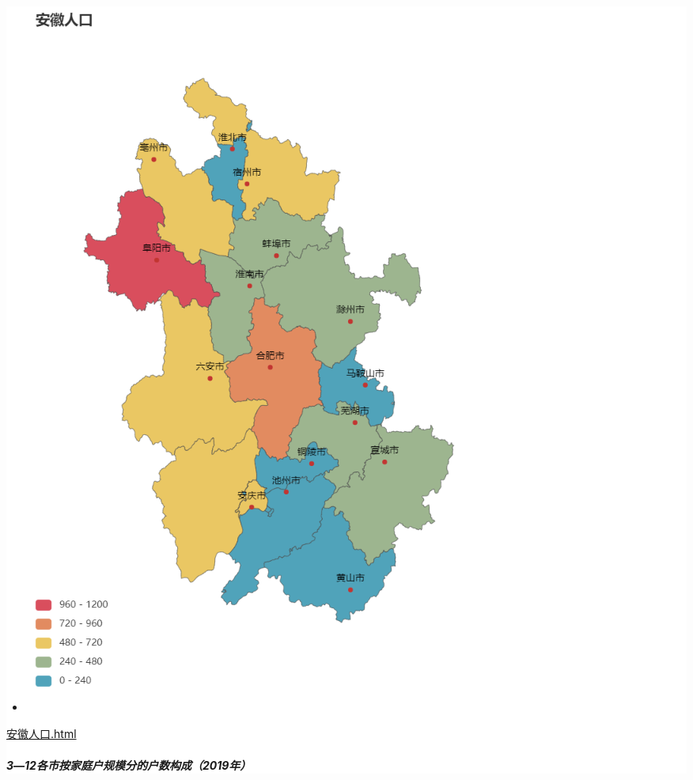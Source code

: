 - ![image-20211128140742921](README.assets/image-20211128140742921.png)

[安徽人口.html](安徽人口.html)

##### 3―12各市按家庭户规模分的户数构成（2019年）
